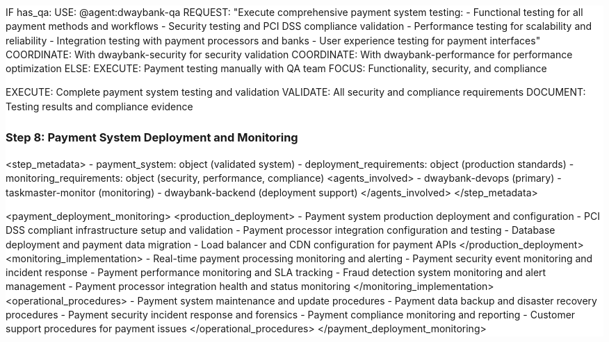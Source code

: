 <instructions>
  IF has_qa:
    USE: @agent:dwaybank-qa
    REQUEST: "Execute comprehensive payment system testing:
              - Functional testing for all payment methods and workflows
              - Security testing and PCI DSS compliance validation
              - Performance testing for scalability and reliability
              - Integration testing with payment processors and banks
              - User experience testing for payment interfaces"
    COORDINATE: With dwaybank-security for security validation
    COORDINATE: With dwaybank-performance for performance optimization
  ELSE:
    EXECUTE: Payment testing manually with QA team
    FOCUS: Functionality, security, and compliance
  
  EXECUTE: Complete payment system testing and validation
  VALIDATE: All security and compliance requirements
  DOCUMENT: Testing results and compliance evidence
</instructions>

</step>

<step number="8" name="payment_deployment_monitoring">

### Step 8: Payment System Deployment and Monitoring

<step_metadata>
  <inputs>
    - payment_system: object (validated system)
    - deployment_requirements: object (production standards)
    - monitoring_requirements: object (security, performance, compliance)
  </inputs>
  <agents_involved>
    - dwaybank-devops (primary)
    - taskmaster-monitor (monitoring)
    - dwaybank-backend (deployment support)
  </agents_involved>
</step_metadata>

<payment_deployment_monitoring>
  <production_deployment>
    - Payment system production deployment and configuration
    - PCI DSS compliant infrastructure setup and validation
    - Payment processor integration configuration and testing
    - Database deployment and payment data migration
    - Load balancer and CDN configuration for payment APIs
  </production_deployment>
  <monitoring_implementation>
    - Real-time payment processing monitoring and alerting
    - Payment security event monitoring and incident response
    - Payment performance monitoring and SLA tracking
    - Fraud detection system monitoring and alert management
    - Payment processor integration health and status monitoring
  </monitoring_implementation>
  <operational_procedures>
    - Payment system maintenance and update procedures
    - Payment data backup and disaster recovery procedures
    - Payment security incident response and forensics
    - Payment compliance monitoring and reporting
    - Customer support procedures for payment issues
  </operational_procedures>
</payment_deployment_monitoring>
